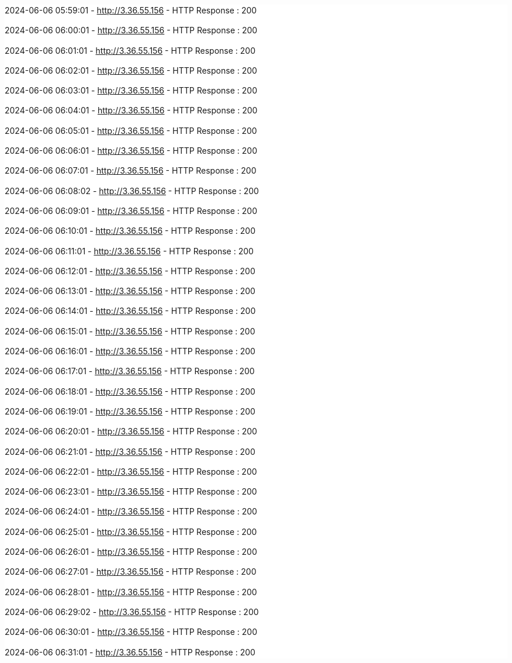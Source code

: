 2024-06-06 05:59:01 - http://3.36.55.156 - HTTP Response : 200

2024-06-06 06:00:01 - http://3.36.55.156 - HTTP Response : 200

2024-06-06 06:01:01 - http://3.36.55.156 - HTTP Response : 200

2024-06-06 06:02:01 - http://3.36.55.156 - HTTP Response : 200

2024-06-06 06:03:01 - http://3.36.55.156 - HTTP Response : 200

2024-06-06 06:04:01 - http://3.36.55.156 - HTTP Response : 200

2024-06-06 06:05:01 - http://3.36.55.156 - HTTP Response : 200

2024-06-06 06:06:01 - http://3.36.55.156 - HTTP Response : 200

2024-06-06 06:07:01 - http://3.36.55.156 - HTTP Response : 200

2024-06-06 06:08:02 - http://3.36.55.156 - HTTP Response : 200

2024-06-06 06:09:01 - http://3.36.55.156 - HTTP Response : 200

2024-06-06 06:10:01 - http://3.36.55.156 - HTTP Response : 200

2024-06-06 06:11:01 - http://3.36.55.156 - HTTP Response : 200

2024-06-06 06:12:01 - http://3.36.55.156 - HTTP Response : 200

2024-06-06 06:13:01 - http://3.36.55.156 - HTTP Response : 200

2024-06-06 06:14:01 - http://3.36.55.156 - HTTP Response : 200

2024-06-06 06:15:01 - http://3.36.55.156 - HTTP Response : 200

2024-06-06 06:16:01 - http://3.36.55.156 - HTTP Response : 200

2024-06-06 06:17:01 - http://3.36.55.156 - HTTP Response : 200

2024-06-06 06:18:01 - http://3.36.55.156 - HTTP Response : 200

2024-06-06 06:19:01 - http://3.36.55.156 - HTTP Response : 200

2024-06-06 06:20:01 - http://3.36.55.156 - HTTP Response : 200

2024-06-06 06:21:01 - http://3.36.55.156 - HTTP Response : 200

2024-06-06 06:22:01 - http://3.36.55.156 - HTTP Response : 200

2024-06-06 06:23:01 - http://3.36.55.156 - HTTP Response : 200

2024-06-06 06:24:01 - http://3.36.55.156 - HTTP Response : 200

2024-06-06 06:25:01 - http://3.36.55.156 - HTTP Response : 200

2024-06-06 06:26:01 - http://3.36.55.156 - HTTP Response : 200

2024-06-06 06:27:01 - http://3.36.55.156 - HTTP Response : 200

2024-06-06 06:28:01 - http://3.36.55.156 - HTTP Response : 200

2024-06-06 06:29:02 - http://3.36.55.156 - HTTP Response : 200

2024-06-06 06:30:01 - http://3.36.55.156 - HTTP Response : 200

2024-06-06 06:31:01 - http://3.36.55.156 - HTTP Response : 200
